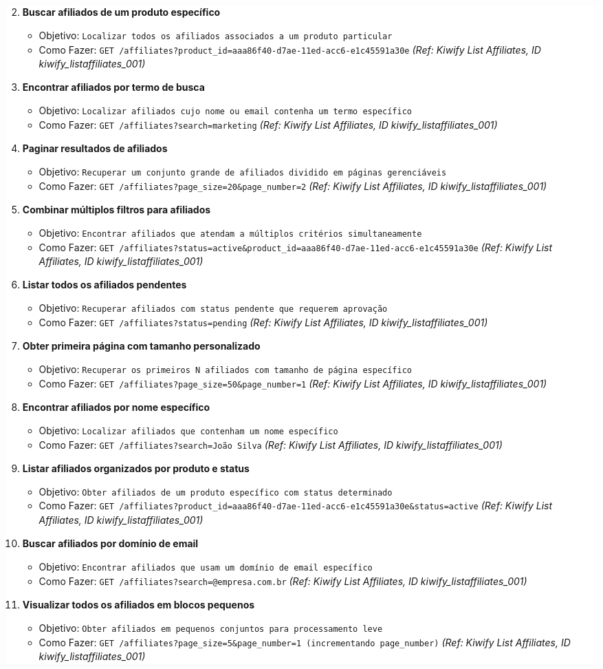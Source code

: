 
2. **Buscar afiliados de um produto específico**
   * Objetivo: `Localizar todos os afiliados associados a um produto particular`
   * Como Fazer: `GET /affiliates?product_id=aaa86f40-d7ae-11ed-acc6-e1c45591a30e`
   *(Ref: Kiwify List Affiliates, ID kiwify_listaffiliates_001)*


3. **Encontrar afiliados por termo de busca**
   * Objetivo: `Localizar afiliados cujo nome ou email contenha um termo específico`
   * Como Fazer: `GET /affiliates?search=marketing`
   *(Ref: Kiwify List Affiliates, ID kiwify_listaffiliates_001)*


4. **Paginar resultados de afiliados**
   * Objetivo: `Recuperar um conjunto grande de afiliados dividido em páginas gerenciáveis`
   * Como Fazer: `GET /affiliates?page_size=20&page_number=2`
   *(Ref: Kiwify List Affiliates, ID kiwify_listaffiliates_001)*


5. **Combinar múltiplos filtros para afiliados**
   * Objetivo: `Encontrar afiliados que atendam a múltiplos critérios simultaneamente`
   * Como Fazer: `GET /affiliates?status=active&product_id=aaa86f40-d7ae-11ed-acc6-e1c45591a30e`
   *(Ref: Kiwify List Affiliates, ID kiwify_listaffiliates_001)*


6. **Listar todos os afiliados pendentes**
   * Objetivo: `Recuperar afiliados com status pendente que requerem aprovação`
   * Como Fazer: `GET /affiliates?status=pending`
   *(Ref: Kiwify List Affiliates, ID kiwify_listaffiliates_001)*


7. **Obter primeira página com tamanho personalizado**
   * Objetivo: `Recuperar os primeiros N afiliados com tamanho de página específico`
   * Como Fazer: `GET /affiliates?page_size=50&page_number=1`
   *(Ref: Kiwify List Affiliates, ID kiwify_listaffiliates_001)*


8. **Encontrar afiliados por nome específico**
   * Objetivo: `Localizar afiliados que contenham um nome específico`
   * Como Fazer: `GET /affiliates?search=João Silva`
   *(Ref: Kiwify List Affiliates, ID kiwify_listaffiliates_001)*


9. **Listar afiliados organizados por produto e status**
   * Objetivo: `Obter afiliados de um produto específico com status determinado`
   * Como Fazer: `GET /affiliates?product_id=aaa86f40-d7ae-11ed-acc6-e1c45591a30e&status=active`
   *(Ref: Kiwify List Affiliates, ID kiwify_listaffiliates_001)*


10. **Buscar afiliados por domínio de email**
    * Objetivo: `Encontrar afiliados que usam um domínio de email específico`
    * Como Fazer: `GET /affiliates?search=@empresa.com.br`
    *(Ref: Kiwify List Affiliates, ID kiwify_listaffiliates_001)*


11. **Visualizar todos os afiliados em blocos pequenos**
    * Objetivo: `Obter afiliados em pequenos conjuntos para processamento leve`
    * Como Fazer: `GET /affiliates?page_size=5&page_number=1 (incrementando page_number)`
    *(Ref: Kiwify List Affiliates, ID kiwify_listaffiliates_001)*
